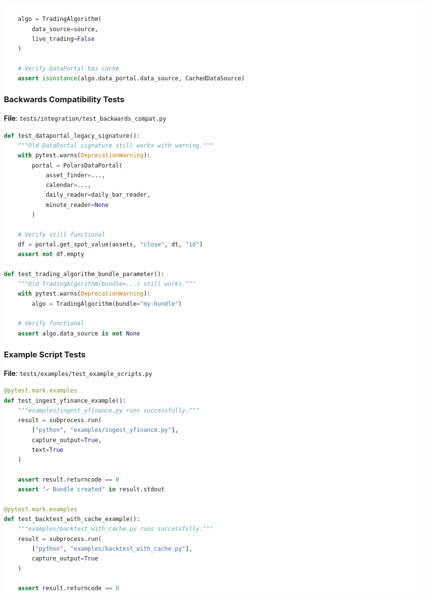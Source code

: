 ```python

    algo = TradingAlgorithm(
        data_source=source,
        live_trading=False
    )

    # Verify DataPortal has cache
    assert isinstance(algo.data_portal.data_source, CachedDataSource)
```

### Backwards Compatibility Tests

**File**: `tests/integration/test_backwards_compat.py`

```python
def test_dataportal_legacy_signature():
    """Old DataPortal signature still works with warning."""
    with pytest.warns(DeprecationWarning):
        portal = PolarsDataPortal(
            asset_finder=...,
            calendar=...,
            daily_reader=daily_bar_reader,
            minute_reader=None
        )

    # Verify still functional
    df = portal.get_spot_value(assets, "close", dt, "1d")
    assert not df.empty

def test_trading_algorithm_bundle_parameter():
    """Old TradingAlgorithm(bundle=...) still works."""
    with pytest.warns(DeprecationWarning):
        algo = TradingAlgorithm(bundle="my-bundle")

    # Verify functional
    assert algo.data_source is not None
```

### Example Script Tests

**File**: `tests/examples/test_example_scripts.py`

```python
@pytest.mark.examples
def test_ingest_yfinance_example():
    """examples/ingest_yfinance.py runs successfully."""
    result = subprocess.run(
        ["python", "examples/ingest_yfinance.py"],
        capture_output=True,
        text=True
    )

    assert result.returncode == 0
    assert "✓ Bundle created" in result.stdout

@pytest.mark.examples
def test_backtest_with_cache_example():
    """examples/backtest_with_cache.py runs successfully."""
    result = subprocess.run(
        ["python", "examples/backtest_with_cache.py"],
        capture_output=True
    )

    assert result.returncode == 0
```